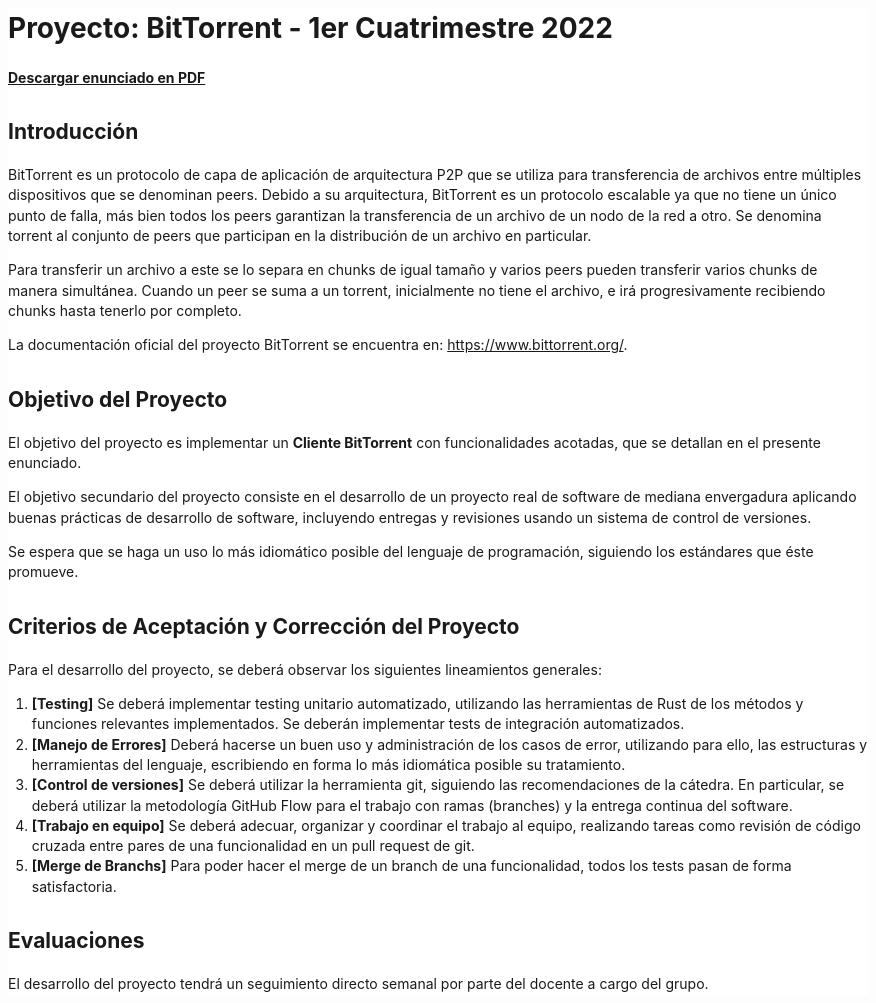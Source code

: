 # Proyecto: BitTorrent - 1er Cuatrimestre 2022

[**Descargar enunciado en PDF**](./Proyecto_2022_1C_BitTorrent.pdf)

## Introducción

BitTorrent es un protocolo de capa de aplicación de arquitectura P2P que se utiliza para transferencia de archivos entre múltiples dispositivos que se denominan peers. Debido a su arquitectura, BitTorrent es un protocolo escalable ya que no tiene un único punto de falla, más bien todos los peers garantizan la transferencia de un archivo de un nodo de la red a otro. Se denomina torrent al conjunto de peers que participan en la distribución de un archivo en particular.

Para transferir un archivo a este se lo separa en chunks de igual tamaño y varios peers pueden transferir varios chunks de manera simultánea. Cuando un peer se suma a un torrent, inicialmente no tiene el archivo, e irá progresivamente recibiendo chunks hasta tenerlo por completo.

La documentación oficial del proyecto BitTorrent se encuentra en: https://www.bittorrent.org/.

## Objetivo del Proyecto

El objetivo del proyecto es implementar un **Cliente BitTorrent** con funcionalidades acotadas, que se detallan en el presente enunciado.

El objetivo secundario del proyecto consiste en el desarrollo de un proyecto real de software de mediana envergadura aplicando buenas prácticas de desarrollo de software, incluyendo entregas y revisiones usando un sistema de control de versiones.

Se espera que se haga un uso lo más idiomático posible del lenguaje de programación, siguiendo los estándares que éste promueve.

## Criterios de Aceptación y Corrección del Proyecto

Para el desarrollo del proyecto, se deberá observar los siguientes lineamientos generales:

1. **[Testing]** Se deberá implementar testing unitario automatizado, utilizando las herramientas de Rust de los métodos y funciones relevantes implementados.
   Se deberán implementar tests de integración automatizados.
2. **[Manejo de Errores]** Deberá hacerse un buen uso y administración de los casos de error, utilizando para ello, las estructuras y herramientas del lenguaje, escribiendo en forma lo más idiomática posible su tratamiento.
3. **[Control de versiones]** Se deberá utilizar la herramienta git, siguiendo las recomendaciones de la cátedra. En particular, se deberá utilizar la metodología GitHub Flow para el trabajo con ramas (branches) y la entrega continua del software.
4. **[Trabajo en equipo]** Se deberá adecuar, organizar y coordinar el trabajo al equipo, realizando tareas como revisión de código cruzada entre pares de una funcionalidad en un pull request de git.
5. **[Merge de Branchs]** Para poder hacer el merge de un branch de una funcionalidad, todos los tests pasan de forma satisfactoria.

## Evaluaciones

El desarrollo del proyecto tendrá un seguimiento directo semanal por parte del docente a cargo del grupo.
